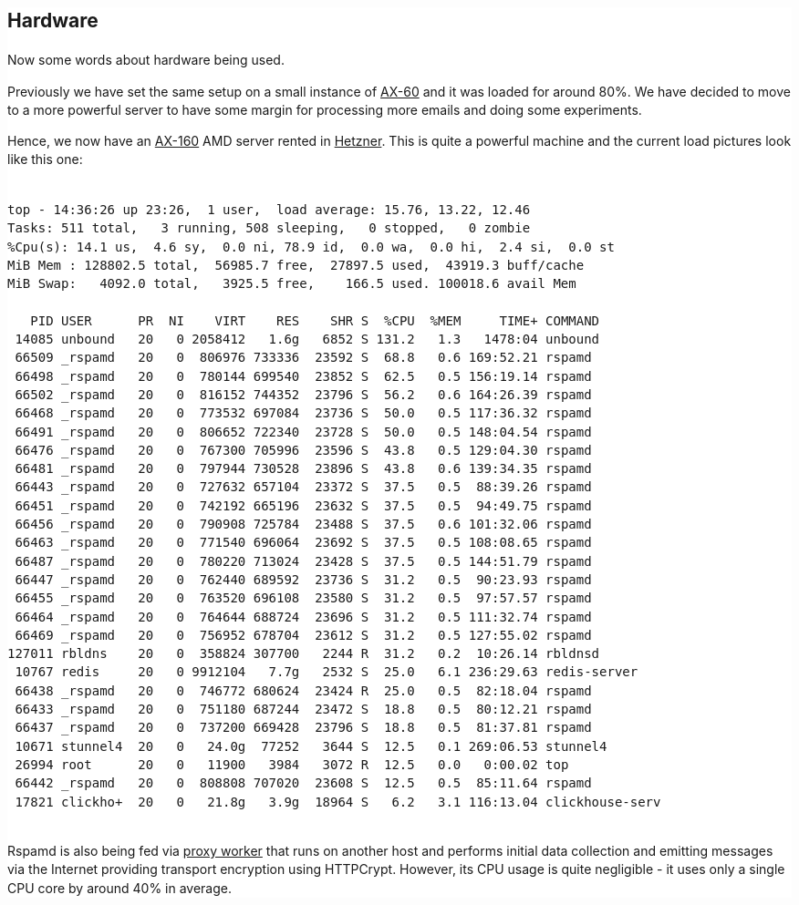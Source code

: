 ## Hardware

Now some words about hardware being used.

Previously we have set the same setup on a small instance of [AX-60](https://www.hetzner.com/dedicated-rootserver/ax60-ssd) and it was loaded for around 80%. We have decided to move to a more powerful server to have some margin for processing more emails and doing some experiments.

Hence, we now have an [AX-160](https://www.hetzner.com/dedicated-rootserver/ax160-ssd) AMD server rented in [Hetzner](https://www.hetzner.com/). This is quite a powerful machine and the current load pictures look like this one:

<pre>
<div class="term">
top - 14:36:26 up 23:26,  1 user,  load average: 15.76, 13.22, 12.46
Tasks: 511 total,   3 running, 508 sleeping,   0 stopped,   0 zombie
%Cpu(s): 14.1 us,  4.6 sy,  0.0 ni, 78.9 id,  0.0 wa,  0.0 hi,  2.4 si,  0.0 st
MiB Mem : 128802.5 total,  56985.7 free,  27897.5 used,  43919.3 buff/cache
MiB Swap:   4092.0 total,   3925.5 free,    166.5 used. 100018.6 avail Mem

   PID USER      PR  NI    VIRT    RES    SHR S  %CPU  %MEM     TIME+ COMMAND
 14085 unbound   20   0 2058412   1.6g   6852 S 131.2   1.3   1478:04 unbound
 66509 _rspamd   20   0  806976 733336  23592 S  68.8   0.6 169:52.21 rspamd
 66498 _rspamd   20   0  780144 699540  23852 S  62.5   0.5 156:19.14 rspamd
 66502 _rspamd   20   0  816152 744352  23796 S  56.2   0.6 164:26.39 rspamd
 66468 _rspamd   20   0  773532 697084  23736 S  50.0   0.5 117:36.32 rspamd
 66491 _rspamd   20   0  806652 722340  23728 S  50.0   0.5 148:04.54 rspamd
 66476 _rspamd   20   0  767300 705996  23596 S  43.8   0.5 129:04.30 rspamd
 66481 _rspamd   20   0  797944 730528  23896 S  43.8   0.6 139:34.35 rspamd
 66443 _rspamd   20   0  727632 657104  23372 S  37.5   0.5  88:39.26 rspamd
 66451 _rspamd   20   0  742192 665196  23632 S  37.5   0.5  94:49.75 rspamd
 66456 _rspamd   20   0  790908 725784  23488 S  37.5   0.6 101:32.06 rspamd
 66463 _rspamd   20   0  771540 696064  23692 S  37.5   0.5 108:08.65 rspamd
 66487 _rspamd   20   0  780220 713024  23428 S  37.5   0.5 144:51.79 rspamd
 66447 _rspamd   20   0  762440 689592  23736 S  31.2   0.5  90:23.93 rspamd
 66455 _rspamd   20   0  763520 696108  23580 S  31.2   0.5  97:57.57 rspamd
 66464 _rspamd   20   0  764644 688724  23696 S  31.2   0.5 111:32.74 rspamd
 66469 _rspamd   20   0  756952 678704  23612 S  31.2   0.5 127:55.02 rspamd
127011 rbldns    20   0  358824 307700   2244 R  31.2   0.2  10:26.14 rbldnsd
 10767 redis     20   0 9912104   7.7g   2532 S  25.0   6.1 236:29.63 redis-server
 66438 _rspamd   20   0  746772 680624  23424 R  25.0   0.5  82:18.04 rspamd
 66433 _rspamd   20   0  751180 687244  23472 S  18.8   0.5  80:12.21 rspamd
 66437 _rspamd   20   0  737200 669428  23796 S  18.8   0.5  81:37.81 rspamd
 10671 stunnel4  20   0   24.0g  77252   3644 S  12.5   0.1 269:06.53 stunnel4
 26994 root      20   0   11900   3984   3072 R  12.5   0.0   0:00.02 top
 66442 _rspamd   20   0  808808 707020  23608 S  12.5   0.5  85:11.64 rspamd
 17821 clickho+  20   0   21.8g   3.9g  18964 S   6.2   3.1 116:13.04 clickhouse-serv
</div>
</pre>

Rspamd is also being fed via [proxy worker](https://rspamd.com/doc/workers/rspamd_proxy.html) that runs on another host and performs initial data collection and emitting messages via the Internet providing transport encryption using HTTPCrypt. However, its CPU usage is quite negligible - it uses only a single CPU core by around 40% in average.
